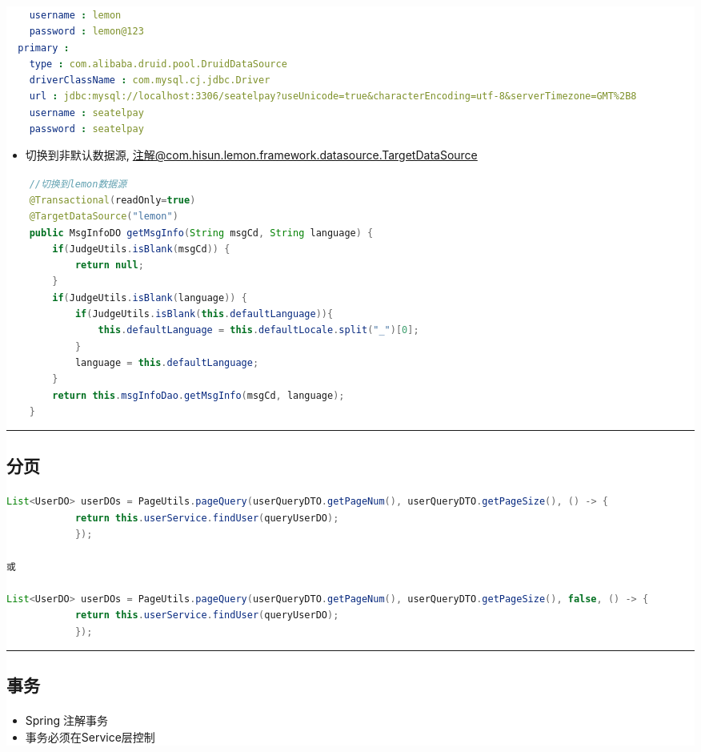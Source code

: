 ```yaml
    username : lemon
    password : lemon@123
  primary :
    type : com.alibaba.druid.pool.DruidDataSource
    driverClassName : com.mysql.cj.jdbc.Driver
    url : jdbc:mysql://localhost:3306/seatelpay?useUnicode=true&characterEncoding=utf-8&serverTimezone=GMT%2B8
    username : seatelpay
    password : seatelpay

```

+   切换到非默认数据源, 注解@com.hisun.lemon.framework.datasource.TargetDataSource

```java
    //切换到lemon数据源
    @Transactional(readOnly=true)
    @TargetDataSource("lemon")
    public MsgInfoDO getMsgInfo(String msgCd, String language) {
        if(JudgeUtils.isBlank(msgCd)) {
            return null;
        }
        if(JudgeUtils.isBlank(language)) {
            if(JudgeUtils.isBlank(this.defaultLanguage)){
                this.defaultLanguage = this.defaultLocale.split("_")[0];
            }
            language = this.defaultLanguage;
        }
        return this.msgInfoDao.getMsgInfo(msgCd, language);
    }
```


---------------------------------------

##  分页
```java
List<UserDO> userDOs = PageUtils.pageQuery(userQueryDTO.getPageNum(), userQueryDTO.getPageSize(), () -> {
            return this.userService.findUser(queryUserDO);
            });
            
或
            
List<UserDO> userDOs = PageUtils.pageQuery(userQueryDTO.getPageNum(), userQueryDTO.getPageSize(), false, () -> {
            return this.userService.findUser(queryUserDO);
            });
```

---------------------------------------

## 事务
+   Spring 注解事务
+   事务必须在Service层控制
